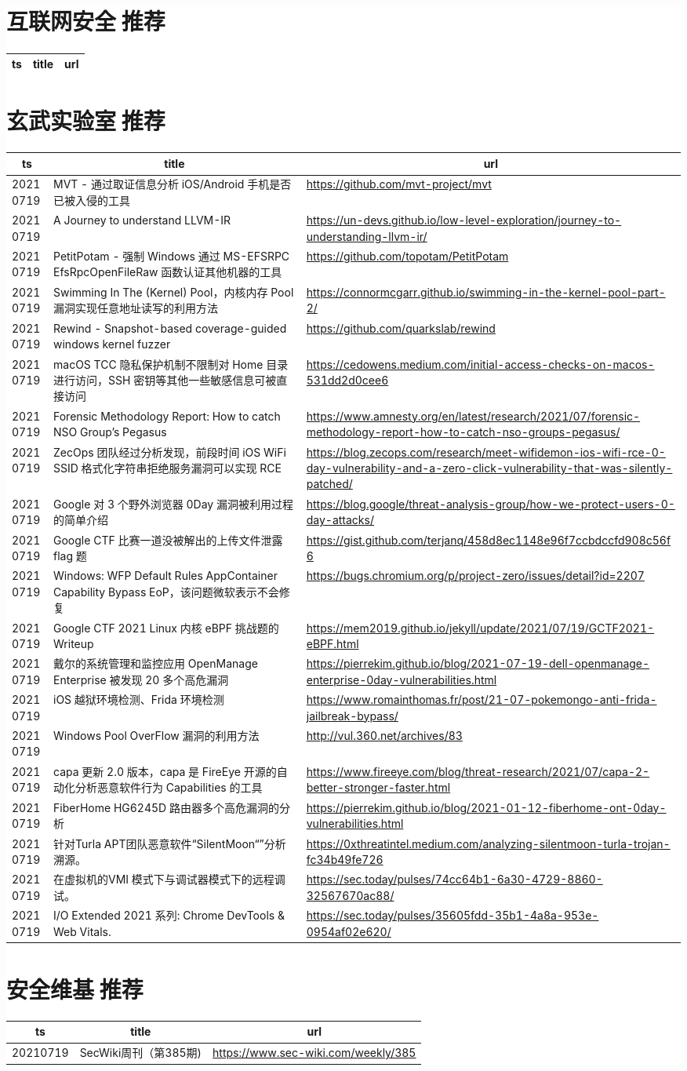 # 互联网安全 推荐
| ts | title | url| 
| --- | --- | ---| 


# 玄武实验室 推荐
| ts | title | url| 
| --- | --- | ---| 
| 20210719 | MVT - 通过取证信息分析 iOS/Android 手机是否已被入侵的工具 | https://github.com/mvt-project/mvt| 
| 20210719 | A Journey to understand LLVM-IR | https://un-devs.github.io/low-level-exploration/journey-to-understanding-llvm-ir/| 
| 20210719 | PetitPotam - 强制 Windows 通过 MS-EFSRPC EfsRpcOpenFileRaw 函数认证其他机器的工具 | https://github.com/topotam/PetitPotam| 
| 20210719 | Swimming In The (Kernel) Pool，内核内存 Pool 漏洞实现任意地址读写的利用方法 | https://connormcgarr.github.io/swimming-in-the-kernel-pool-part-2/| 
| 20210719 | Rewind - Snapshot-based coverage-guided windows kernel fuzzer | https://github.com/quarkslab/rewind| 
| 20210719 | macOS TCC 隐私保护机制不限制对 Home 目录进行访问，SSH 密钥等其他一些敏感信息可被直接访问 | https://cedowens.medium.com/initial-access-checks-on-macos-531dd2d0cee6| 
| 20210719 | Forensic Methodology Report: How to catch NSO Group’s Pegasus | https://www.amnesty.org/en/latest/research/2021/07/forensic-methodology-report-how-to-catch-nso-groups-pegasus/| 
| 20210719 | ZecOps 团队经过分析发现，前段时间 iOS WiFi SSID 格式化字符串拒绝服务漏洞可以实现 RCE | https://blog.zecops.com/research/meet-wifidemon-ios-wifi-rce-0-day-vulnerability-and-a-zero-click-vulnerability-that-was-silently-patched/| 
| 20210719 | Google 对 3 个野外浏览器 0Day 漏洞被利用过程的简单介绍 | https://blog.google/threat-analysis-group/how-we-protect-users-0-day-attacks/| 
| 20210719 | Google CTF 比赛一道没被解出的上传文件泄露 flag 题 | https://gist.github.com/terjanq/458d8ec1148e96f7ccbdccfd908c56f6| 
| 20210719 | Windows: WFP Default Rules AppContainer Capability Bypass EoP，该问题微软表示不会修复 | https://bugs.chromium.org/p/project-zero/issues/detail?id=2207| 
| 20210719 | Google CTF 2021 Linux 内核 eBPF 挑战题的 Writeup | https://mem2019.github.io/jekyll/update/2021/07/19/GCTF2021-eBPF.html| 
| 20210719 | 戴尔的系统管理和监控应用 OpenManage Enterprise 被发现 20 多个高危漏洞 | https://pierrekim.github.io/blog/2021-07-19-dell-openmanage-enterprise-0day-vulnerabilities.html| 
| 20210719 | iOS 越狱环境检测、Frida 环境检测 | https://www.romainthomas.fr/post/21-07-pokemongo-anti-frida-jailbreak-bypass/| 
| 20210719 | Windows Pool OverFlow 漏洞的利用方法 | http://vul.360.net/archives/83| 
| 20210719 | capa 更新 2.0 版本，capa 是 FireEye 开源的自动化分析恶意软件行为 Capabilities 的工具 | https://www.fireeye.com/blog/threat-research/2021/07/capa-2-better-stronger-faster.html| 
| 20210719 | FiberHome HG6245D 路由器多个高危漏洞的分析 | https://pierrekim.github.io/blog/2021-01-12-fiberhome-ont-0day-vulnerabilities.html| 
| 20210719 | 针对Turla APT团队恶意软件“SilentMoon“”分析溯源。 | https://0xthreatintel.medium.com/analyzing-silentmoon-turla-trojan-fc34b49fe726| 
| 20210719 | 在虚拟机的VMI 模式下与调试器模式下的远程调试。 | https://sec.today/pulses/74cc64b1-6a30-4729-8860-32567670ac88/| 
| 20210719 | I/O Extended 2021 系列: Chrome DevTools & Web Vitals. | https://sec.today/pulses/35605fdd-35b1-4a8a-953e-0954af02e620/| 


# 安全维基 推荐
| ts | title | url| 
| --- | --- | ---| 
| 20210719 | SecWiki周刊（第385期) | https://www.sec-wiki.com/weekly/385| 
